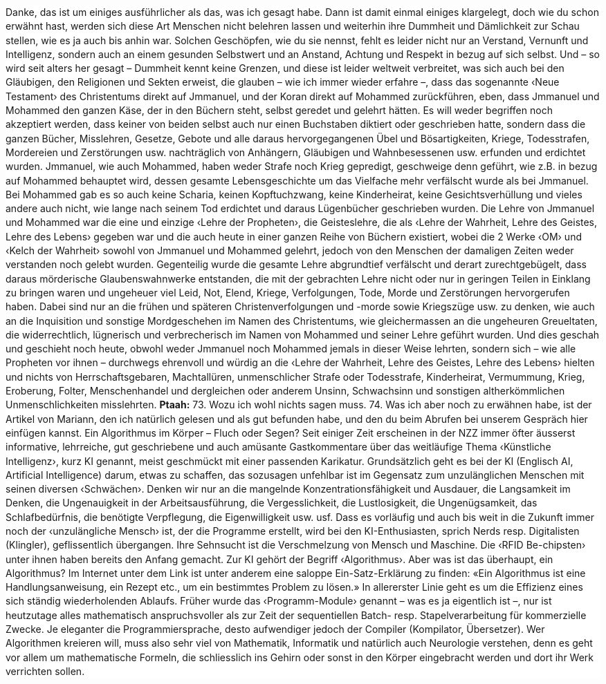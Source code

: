 Danke, das ist um einiges ausführlicher als das, was ich gesagt habe. Dann ist damit einmal einiges klargelegt, doch wie du schon erwähnt hast, werden sich diese Art Menschen nicht belehren lassen und weiterhin ihre Dummheit und Dämlichkeit zur Schau stellen, wie es ja auch bis anhin war. Solchen Geschöpfen, wie du sie nennst, fehlt es leider nicht nur an Verstand, Vernunft und Intelligenz, sondern auch an einem gesunden Selbstwert und an Anstand, Achtung und Respekt in bezug auf sich selbst. Und – so wird seit alters her gesagt – Dummheit kennt keine Grenzen, und diese ist leider weltweit verbreitet, was sich auch bei den Gläubigen, den Religionen und Sekten erweist, die glauben – wie ich immer wieder erfahre –, dass das sogenannte ‹Neue Testament› des Christentums direkt auf Jmmanuel, und der Koran direkt auf Mohammed zurückführen, eben, dass Jmmanuel und Mohammed den ganzen Käse, der in den Büchern steht, selbst geredet und gelehrt hätten. Es will weder begriffen noch akzeptiert werden, dass keiner von beiden selbst auch nur einen Buchstaben diktiert oder geschrieben hatte, sondern dass die ganzen Bücher, Misslehren, Gesetze, Gebote und alle daraus hervorgegangenen Übel und Bösartigkeiten, Kriege, Todesstrafen, Mordereien und Zerstörungen usw. nachträglich von Anhängern, Gläubigen und Wahnbesessenen usw. erfunden und erdichtet wurden. Jmmanuel, wie auch Mohammed, haben weder Strafe noch Krieg gepredigt, geschweige denn geführt, wie z.B. in bezug auf Mohammed behauptet wird, dessen gesamte Lebensgeschichte um das Vielfache mehr verfälscht wurde als bei Jmmanuel. Bei Mohammed gab es so auch keine Scharia, keinen Kopftuchzwang, keine Kinderheirat, keine Gesichtsverhüllung und vieles andere auch nicht, wie lange nach seinem Tod erdichtet und daraus Lügenbücher geschrieben wurden. Die Lehre von Jmmanuel und Mohammed war die eine und einzige ‹Lehre der Propheten›, die Geisteslehre, die als ‹Lehre der Wahrheit, Lehre des Geistes, Lehre des Lebens› gegeben war und die auch heute in einer ganzen Reihe von Büchern existiert, wobei die 2 Werke ‹OM› und ‹Kelch der Wahrheit› sowohl von Jmmanuel und Mohammed gelehrt, jedoch von den Menschen der damaligen Zeiten weder verstanden noch gelebt wurden. Gegenteilig wurde die gesamte Lehre abgrundtief verfälscht und derart zurechtgebügelt, dass daraus mörderische Glaubenswahnwerke entstanden, die mit der gebrachten Lehre nicht oder nur in geringen Teilen in Einklang zu bringen waren und ungeheuer viel Leid, Not, Elend, Kriege, Verfolgungen, Tode, Morde und Zerstörungen hervorgerufen haben. Dabei sind nur an die frühen und späteren Christenverfolgungen und -morde sowie Kriegszüge usw. zu denken, wie auch an die Inquisition und sonstige Mordgeschehen im Namen des Christentums, wie gleichermassen an die ungeheuren Greueltaten, die widerrechtlich, lügnerisch und verbrecherisch im Namen von Mohammed und seiner Lehre geführt wurden. Und dies geschah und geschieht noch heute, obwohl weder Jmmanuel noch Mohammed jemals in dieser Weise lehrten, sondern sich – wie alle Propheten vor ihnen – durchwegs ehrenvoll und würdig an die ‹Lehre der Wahrheit, Lehre des Geistes, Lehre des Lebens› hielten und nichts von Herrschaftsgebaren, Machtallüren, unmenschlicher Strafe oder Todesstrafe, Kinderheirat, Vermummung, Krieg, Eroberung, Folter, Menschenhandel und dergleichen oder anderem Unsinn, Schwachsinn und sonstigen altherkömmlichen Unmenschlichkeiten misslehrten.
**Ptaah:**
73. Wozu ich wohl nichts sagen muss.
74. Was ich aber noch zu erwähnen habe, ist der Artikel von Mariann, den ich natürlich gelesen und als gut befunden habe, und den du beim Abrufen bei unserem Gespräch hier einfügen kannst.
Ein Algorithmus im Körper – Fluch oder Segen?
Seit einiger Zeit erscheinen in der NZZ immer öfter äusserst informative, lehrreiche, gut geschriebene und auch amüsante Gastkommentare über das weitläufige Thema ‹Künstliche Intelligenz›, kurz KI genannt, meist geschmückt mit einer passenden Karikatur.
Grundsätzlich geht es bei der KI (Englisch AI, Artificial Intelligence) darum, etwas zu schaffen, das sozusagen unfehlbar ist im Gegensatz zum unzulänglichen Menschen mit seinen diversen ‹Schwächen›. Denken wir nur an die mangelnde Konzentrationsfähigkeit und Ausdauer, die Langsamkeit im Denken, die Ungenauigkeit in der Arbeitsausführung, die Vergesslichkeit, die Lustlosigkeit, die Ungenügsamkeit, das Schlafbedürfnis, die benötigte Verpflegung, die Eigenwilligkeit usw. usf. Dass es vorläufig und auch bis weit in die Zukunft immer noch der ‹unzulängliche Mensch› ist, der die Programme erstellt, wird bei den KI-Enthusiasten, sprich Nerds resp. Digitalisten (Klingler), geflissentlich übergangen. Ihre Sehnsucht ist die Verschmelzung von Mensch und Maschine. Die ‹RFID Be-chipsten› unter ihnen haben bereits den Anfang gemacht.
Zur KI gehört der Begriff ‹Algorithmus›. Aber was ist das überhaupt, ein Algorithmus? Im Internet unter dem Link ist unter anderem eine saloppe Ein-Satz-Erklärung zu finden: «Ein Algorithmus ist eine Handlungsanweisung, ein Rezept etc., um ein bestimmtes Problem zu lösen.» In allererster Linie geht es um die Effizienz eines sich ständig wiederholenden Ablaufs. Früher wurde das ‹Programm-Module› genannt – was es ja eigentlich ist –, nur ist heutzutage alles mathematisch anspruchsvoller als zur Zeit der sequentiellen Batch- resp. Stapelverarbeitung für kommerzielle Zwecke. Je eleganter die Programmiersprache, desto aufwendiger jedoch der Compiler (Kompilator, Übersetzer).
Wer Algorithmen kreieren will, muss also sehr viel von Mathematik, Informatik und natürlich auch Neurologie verstehen, denn es geht vor allem um mathematische Formeln, die schliesslich ins Gehirn oder sonst in den Körper eingebracht werden und dort ihr Werk verrichten sollen.